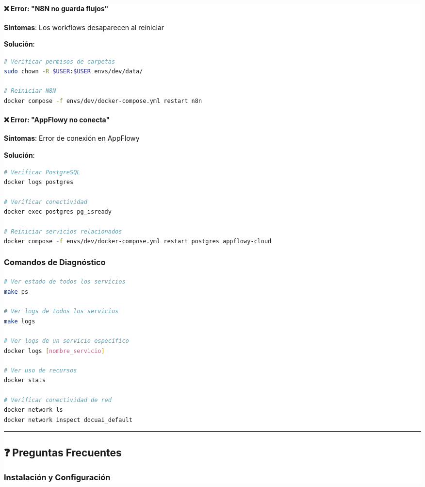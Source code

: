 #### ❌ Error: "N8N no guarda flujos"

**Síntomas**: Los workflows desaparecen al reiniciar

**Solución**:
```bash
# Verificar permisos de carpetas
sudo chown -R $USER:$USER envs/dev/data/

# Reiniciar N8N
docker compose -f envs/dev/docker-compose.yml restart n8n
```

#### ❌ Error: "AppFlowy no conecta"

**Síntomas**: Error de conexión en AppFlowy

**Solución**:
```bash
# Verificar PostgreSQL
docker logs postgres

# Verificar conectividad
docker exec postgres pg_isready

# Reiniciar servicios relacionados
docker compose -f envs/dev/docker-compose.yml restart postgres appflowy-cloud
```

### Comandos de Diagnóstico

```bash
# Ver estado de todos los servicios
make ps

# Ver logs de todos los servicios
make logs

# Ver logs de un servicio específico
docker logs [nombre_servicio]

# Ver uso de recursos
docker stats

# Verificar conectividad de red
docker network ls
docker network inspect docuai_default
```

---

## ❓ Preguntas Frecuentes

### Instalación y Configuración
